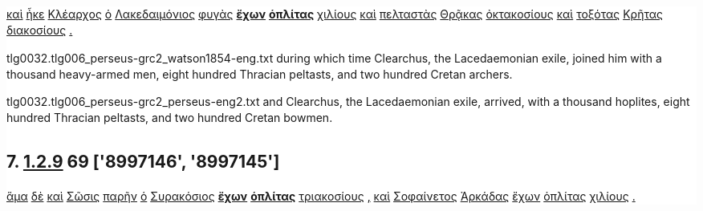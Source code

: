 [καὶ](https://atlas-test.fly.dev/morphology/lemmas/?lang=grc&q=καί "καί b-------- and, also") [ἧκε](https://atlas-test.fly.dev/morphology/lemmas/?lang=grc&q=ἥκω "ἥκω v3siia--- to have come, be present, be here") [Κλέαρχος](https://atlas-test.fly.dev/morphology/lemmas/?lang=grc&q=Κλέαρχος "Κλέαρχος n-s---mn- Clearchus") [ὁ](https://atlas-test.fly.dev/morphology/lemmas/?lang=grc&q=ὁ "ὁ l-s---mn- the") [Λακεδαιμόνιος](https://atlas-test.fly.dev/morphology/lemmas/?lang=grc&q=Λακεδαιμόνιος "Λακεδαιμόνιος a-s---mn- Spartan") [φυγὰς](https://atlas-test.fly.dev/morphology/lemmas/?lang=grc&q=φυγάς "φυγάς n-s---mn- one who flees, exile, fugitive") **[ἔχων](https://atlas-test.fly.dev/morphology/lemmas/?lang=grc&q=ἔχω "ἔχω v-sppamn- have, hold; be able; (+ adv.) be; (mid.) cling to, be next to (+ gen.)")** **[ὁπλίτας](https://atlas-test.fly.dev/morphology/lemmas/?lang=grc&q=ὁπλίτης "ὁπλίτης n-p---ma- heavy-armed, armed")** [χιλίους](https://atlas-test.fly.dev/morphology/lemmas/?lang=grc&q=χίλιοι "χίλιοι a-p---ma- a thousand") [καὶ](https://atlas-test.fly.dev/morphology/lemmas/?lang=grc&q=καί "καί b-------- and, also") [πελταστὰς](https://atlas-test.fly.dev/morphology/lemmas/?lang=grc&q=πελταστής "πελταστής n-p---ma- one who bears a light shield") [Θρᾷκας](https://atlas-test.fly.dev/morphology/lemmas/?lang=grc&q=Θρᾷξ "Θρᾷξ a-p---ma- a Thracian") [ὀκτακοσίους](https://atlas-test.fly.dev/morphology/lemmas/?lang=grc&q=ὀκτακόσιοι "ὀκτακόσιοι a-p---ma- eight hundred") [καὶ](https://atlas-test.fly.dev/morphology/lemmas/?lang=grc&q=καί "καί b-------- and, also") [τοξότας](https://atlas-test.fly.dev/morphology/lemmas/?lang=grc&q=τοξότης "τοξότης n-p---ma- a bowman, archer") [Κρῆτας](https://atlas-test.fly.dev/morphology/lemmas/?lang=grc&q=Κρής "Κρής n-p---ma- a Cretan") [διακοσίους](https://atlas-test.fly.dev/morphology/lemmas/?lang=grc&q=διακόσιοι "διακόσιοι a-p---ma- two hundred") [.](https://atlas-test.fly.dev/morphology/lemmas/?lang=grc&q=. ". u-------- NoDef") 


tlg0032.tlg006_perseus-grc2_watson1854-eng.txt during which time Clearchus, the Lacedaemonian exile, joined him with a thousand heavy-armed men, eight hundred Thracian peltasts, and two hundred Cretan archers. 

tlg0032.tlg006_perseus-grc2_perseus-eng2.txt and Clearchus, the Lacedaemonian exile, arrived, with a thousand hoplites, eight hundred Thracian peltasts, and two hundred Cretan bowmen. 

## 7. [1.2.9](https://beyond-translation.perseus.org/reader/urn:cts:greekLit:tlg0032.tlg006.perseus-grc2:1.2.9?mode=syntax-trees) 69 ['8997146', '8997145']
[ἅμα](https://atlas-test.fly.dev/morphology/lemmas/?lang=grc&q=ἅμα "ἅμα d-------- at once, at the same time") [δὲ](https://atlas-test.fly.dev/morphology/lemmas/?lang=grc&q=δέ "δέ b-------- but") [καὶ](https://atlas-test.fly.dev/morphology/lemmas/?lang=grc&q=καί "καί b-------- and, also") [Σῶσις](https://atlas-test.fly.dev/morphology/lemmas/?lang=grc&q=Σῶσις "Σῶσις n-s---mn- NoDef") [παρῆν](https://atlas-test.fly.dev/morphology/lemmas/?lang=grc&q=πάρειμι "πάρειμι v3siia--- be present") [ὁ](https://atlas-test.fly.dev/morphology/lemmas/?lang=grc&q=ὁ "ὁ l-s---mn- the") [Συρακόσιος](https://atlas-test.fly.dev/morphology/lemmas/?lang=grc&q=Συρακούσιος "Συρακούσιος a-s---mn- NoDef") **[ἔχων](https://atlas-test.fly.dev/morphology/lemmas/?lang=grc&q=ἔχω "ἔχω v-sppamn- have, hold; be able; (+ adv.) be; (mid.) cling to, be next to (+ gen.)")** **[ὁπλίτας](https://atlas-test.fly.dev/morphology/lemmas/?lang=grc&q=ὁπλίτης "ὁπλίτης n-p---ma- heavy-armed, armed")** [τριακοσίους](https://atlas-test.fly.dev/morphology/lemmas/?lang=grc&q=τριακόσιοι "τριακόσιοι a-p---ma- three hundred") [,](https://atlas-test.fly.dev/morphology/lemmas/?lang=grc&q=, ", u-------- NoDef") [καὶ](https://atlas-test.fly.dev/morphology/lemmas/?lang=grc&q=καί "καί b-------- and, also") [Σοφαίνετος](https://atlas-test.fly.dev/morphology/lemmas/?lang=grc&q=Σοφαίνετος "Σοφαίνετος n-s---mn- NoDef") [Ἀρκάδας](https://atlas-test.fly.dev/morphology/lemmas/?lang=grc&q=Ἀρκάς "Ἀρκάς n-p---ma- Arcadian") [ἔχων](https://atlas-test.fly.dev/morphology/lemmas/?lang=grc&q=ἔχω "ἔχω v-sppamn- have, hold; be able; (+ adv.) be; (mid.) cling to, be next to (+ gen.)") [ὁπλίτας](https://atlas-test.fly.dev/morphology/lemmas/?lang=grc&q=ὁπλίτης "ὁπλίτης n-p---ma- heavy-armed, armed") [χιλίους](https://atlas-test.fly.dev/morphology/lemmas/?lang=grc&q=χίλιοι "χίλιοι a-p---ma- a thousand") [.](https://atlas-test.fly.dev/morphology/lemmas/?lang=grc&q=. ". u-------- NoDef") 
